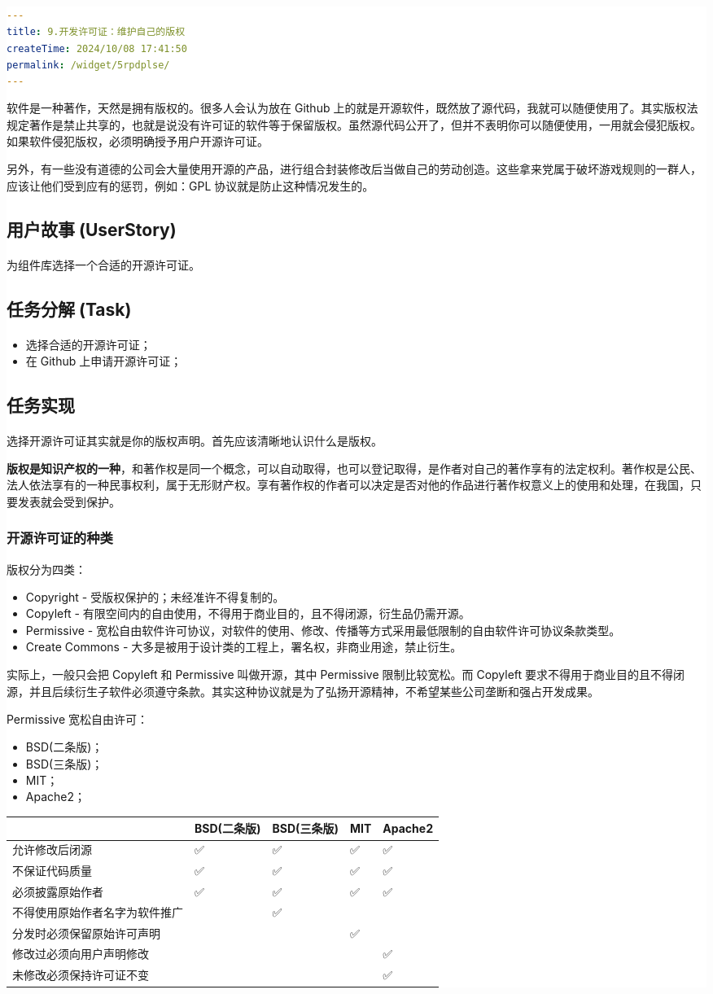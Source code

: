 ```yaml
---
title: 9.开发许可证：维护自己的版权
createTime: 2024/10/08 17:41:50
permalink: /widget/5rpdplse/
---
```


软件是一种著作，天然是拥有版权的。很多人会认为放在 Github 上的就是开源软件，既然放了源代码，我就可以随便使用了。其实版权法规定著作是禁止共享的，也就是说没有许可证的软件等于保留版权。虽然源代码公开了，但并不表明你可以随便使用，一用就会侵犯版权。如果软件侵犯版权，必须明确授予用户开源许可证。

另外，有一些没有道德的公司会大量使用开源的产品，进行组合封装修改后当做自己的劳动创造。这些拿来党属于破坏游戏规则的一群人，应该让他们受到应有的惩罚，例如：GPL 协议就是防止这种情况发生的。

## 用户故事 (UserStory)

为组件库选择一个合适的开源许可证。

## 任务分解 (Task)

- 选择合适的开源许可证；
- 在 Github 上申请开源许可证；

## 任务实现

选择开源许可证其实就是你的版权声明。首先应该清晰地认识什么是版权。

**版权是知识产权的一种**，和著作权是同一个概念，可以自动取得，也可以登记取得，是作者对自己的著作享有的法定权利。著作权是公民、法人依法享有的一种民事权利，属于无形财产权。享有著作权的作者可以决定是否对他的作品进行著作权意义上的使用和处理，在我国，只要发表就会受到保护。

### 开源许可证的种类

版权分为四类：

- Copyright - 受版权保护的；未经准许不得复制的。
- Copyleft - 有限空间内的自由使用，不得用于商业目的，且不得闭源，衍生品仍需开源。
- Permissive - 宽松自由软件许可协议，对软件的使用、修改、传播等方式采用最低限制的自由软件许可协议条款类型。
- Create Commons - 大多是被用于设计类的工程上，署名权，非商业用途，禁止衍生。

实际上，一般只会把 Copyleft 和 Permissive 叫做开源，其中 Permissive 限制比较宽松。而 Copyleft 要求不得用于商业目的且不得闭源，并且后续衍生子软件必须遵守条款。其实这种协议就是为了弘扬开源精神，不希望某些公司垄断和强占开发成果。

Permissive 宽松自由许可：

- BSD(二条版)；
- BSD(三条版)；
- MIT；
- Apache2；

|                                | **BSD(二条版)** | **BSD(三条版)** | **MIT** | **Apache2** |
| ------------------------------ | --------------- | --------------- | ------- | ----------- |
| 允许修改后闭源                 | ✅              | ✅              | ✅      | ✅          |
| 不保证代码质量                 | ✅              | ✅              | ✅      | ✅          |
| 必须披露原始作者               | ✅              | ✅              | ✅      | ✅          |
| 不得使用原始作者名字为软件推广 |                 | ✅              |         |             |
| 分发时必须保留原始许可声明     |                 |                 | ✅      |             |
| 修改过必须向用户声明修改       |                 |                 |         | ✅          |
| 未修改必须保持许可证不变       |                 |                 |         | ✅          |
